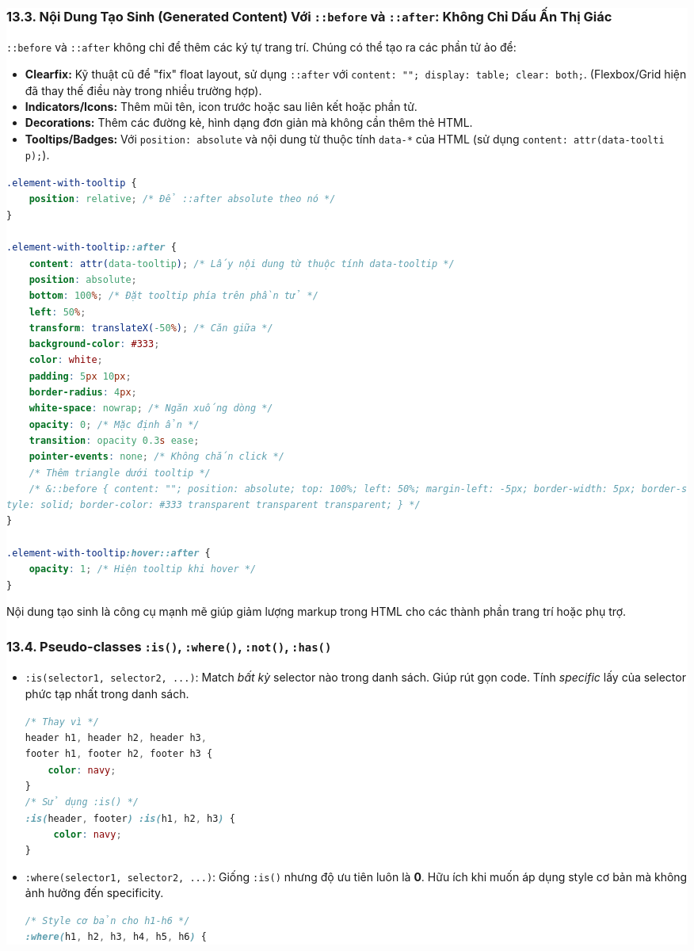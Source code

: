 ### 13.3. Nội Dung Tạo Sinh (Generated Content) Với `::before` và `::after`: Không Chỉ Dấu Ấn Thị Giác

`::before` và `::after` không chỉ để thêm các ký tự trang trí. Chúng có thể tạo ra các phần tử ảo để:

-   **Clearfix:** Kỹ thuật cũ để "fix" float layout, sử dụng `::after` với `content: ""; display: table; clear: both;`. (Flexbox/Grid hiện đã thay thế điều này trong nhiều trường hợp).
-   **Indicators/Icons:** Thêm mũi tên, icon trước hoặc sau liên kết hoặc phần tử.
-   **Decorations:** Thêm các đường kẻ, hình dạng đơn giản mà không cần thêm thẻ HTML.
-   **Tooltips/Badges:** Với `position: absolute` và nội dung từ thuộc tính `data-*` của HTML (sử dụng `content: attr(data-tooltip);`).

```css
.element-with-tooltip {
    position: relative; /* Để ::after absolute theo nó */
}

.element-with-tooltip::after {
    content: attr(data-tooltip); /* Lấy nội dung từ thuộc tính data-tooltip */
    position: absolute;
    bottom: 100%; /* Đặt tooltip phía trên phần tử */
    left: 50%;
    transform: translateX(-50%); /* Căn giữa */
    background-color: #333;
    color: white;
    padding: 5px 10px;
    border-radius: 4px;
    white-space: nowrap; /* Ngăn xuống dòng */
    opacity: 0; /* Mặc định ẩn */
    transition: opacity 0.3s ease;
    pointer-events: none; /* Không chắn click */
    /* Thêm triangle dưới tooltip */
    /* &::before { content: ""; position: absolute; top: 100%; left: 50%; margin-left: -5px; border-width: 5px; border-style: solid; border-color: #333 transparent transparent transparent; } */
}

.element-with-tooltip:hover::after {
    opacity: 1; /* Hiện tooltip khi hover */
}
```
Nội dung tạo sinh là công cụ mạnh mẽ giúp giảm lượng markup trong HTML cho các thành phần trang trí hoặc phụ trợ.

### 13.4. Pseudo-classes `:is()`, `:where()`, `:not()`, `:has()`

-   `:is(selector1, selector2, ...)`: Match *bất kỳ* selector nào trong danh sách. Giúp rút gọn code. Tính *specific* lấy của selector phức tạp nhất trong danh sách.
    ```css
    /* Thay vì */
    header h1, header h2, header h3,
    footer h1, footer h2, footer h3 {
        color: navy;
    }
    /* Sử dụng :is() */
    :is(header, footer) :is(h1, h2, h3) {
         color: navy;
    }
    ```
-   `:where(selector1, selector2, ...)`: Giống `:is()` nhưng độ ưu tiên luôn là **0**. Hữu ích khi muốn áp dụng style cơ bản mà không ảnh hưởng đến specificity.
    ```css
    /* Style cơ bản cho h1-h6 */
    :where(h1, h2, h3, h4, h5, h6) {